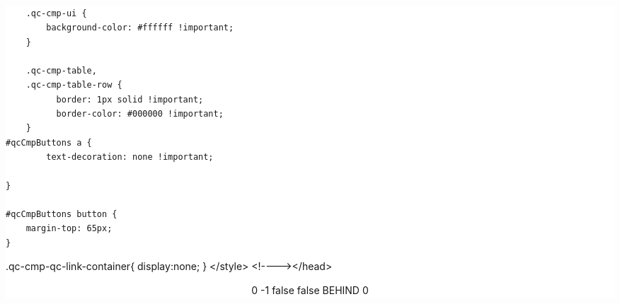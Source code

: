         .qc-cmp-ui {
  			background-color: #ffffff !important;
		}

		.qc-cmp-table,
		.qc-cmp-table-row {
			  border: 1px solid !important;
			  border-color: #000000 !important;
		} 
    #qcCmpButtons a {
            text-decoration: none !important;

    }
    
    #qcCmpButtons button {
        margin-top: 65px;
    }
  .qc-cmp-qc-link-container{
    display:none;
  }
    &lt;/style&gt;
  &lt;!--</head>--&gt;&lt;/head&gt;

  <body>
<div id='fb-root'/>
<script> //<![CDATA[
  (function(d, s, id) {
  var js, fjs = d.getElementsByTagName(s)[0];
  if (d.getElementById(id)) return;
  js = d.createElement(s); js.id = id;
  js.src = 'https://connect.facebook.net/id_ID/sdk.js#xfbml=1&version=v3.1';
  fjs.parentNode.insertBefore(js, fjs);
}(document, 'script', 'facebook-jssdk'));
//]]> </script>
    <b:class cond='data:view.isMultipleItems' name='multiple'/>
    <b:class cond='data:view.isPost' name='post'/>
    <b:class cond='data:view.isPage' name='page'/>
    <header>
      <div class='inner'>
        <b:section id='header' name='Header' showaddelement='false'>
          <b:widget id='Header1' locked='true' title='Multi PDF (ส่วนหัว)' type='Header' version='2' visible='true'>
            <b:widget-settings>
              <b:widget-setting name='displayUrl'/>
              <b:widget-setting name='displayHeight'>0</b:widget-setting>
              <b:widget-setting name='sectionWidth'>-1</b:widget-setting>
              <b:widget-setting name='useImage'>false</b:widget-setting>
              <b:widget-setting name='shrinkToFit'>false</b:widget-setting>
              <b:widget-setting name='imagePlacement'>BEHIND</b:widget-setting>
              <b:widget-setting name='displayWidth'>0</b:widget-setting>
            </b:widget-settings>
            <b:includable id='main' var='this'>
        <b:include cond='data:imagePlacement in {&quot;REPLACE&quot;, &quot;BEFORE_DESCRIPTION&quot;}' name='image'/>
        <b:include cond='data:imagePlacement not in {&quot;REPLACE&quot;, &quot;BEFORE_DESCRIPTION&quot;}' name='title'/>
        <b:include cond='data:imagePlacement != &quot;REPLACE&quot;' name='description'/>
        <b:include cond='data:imagePlacement == &quot;BEHIND&quot;' name='behindImageStyle'/>
      </b:includable>
            <b:includable id='behindImageStyle'>
        <b:if cond='data:sourceUrl'>
          <b:include cond='data:this.image' data='{image: data:this.image, selector: &quot;#header .widget&quot;}' name='responsiveImageStyle'/>
        </b:if>
      </b:includable>
